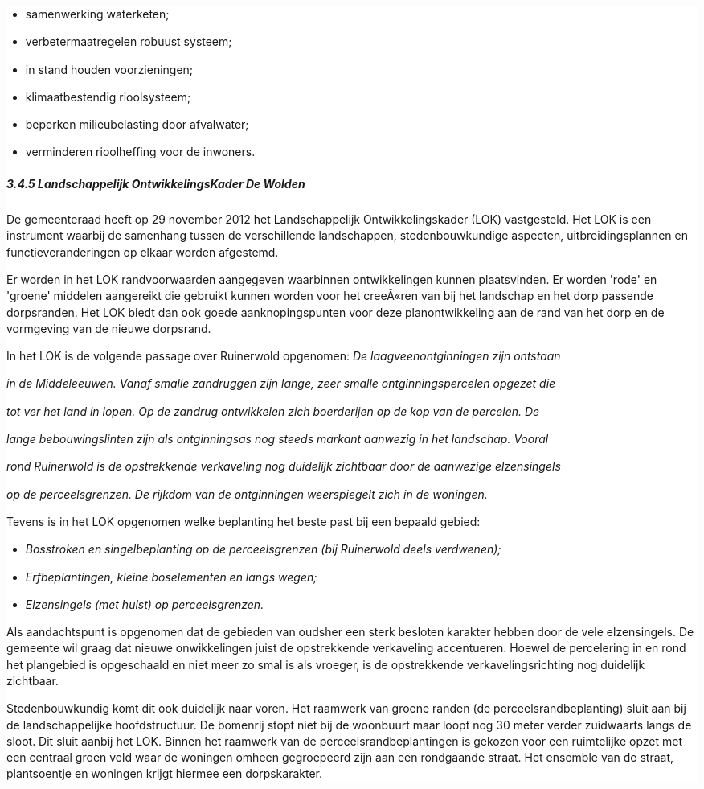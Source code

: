 * samenwerking waterketen;

* verbetermaatregelen robuust systeem;

* in stand houden voorzieningen;

* klimaatbestendig rioolsysteem;

* beperken milieubelasting door afvalwater;

* verminderen rioolheffing voor de inwoners.

##### 3\.4\.5 Landschappelijk OntwikkelingsKader De Wolden

De gemeenteraad heeft op 29 november 2012 het Landschappelijk Ontwikkelingskader (LOK) vastgesteld. Het LOK is een instrument waarbij de samenhang tussen de verschillende landschappen, stedenbouwkundige aspecten, uitbreidingsplannen en functieveranderingen op elkaar worden afgestemd.

Er worden in het LOK randvoorwaarden aangegeven waarbinnen ontwikkelingen kunnen plaatsvinden. Er worden 'rode' en 'groene' middelen aangereikt die gebruikt kunnen worden voor het creeÃ«ren van bij het landschap en het dorp passende dorpsranden. Het LOK biedt dan ook goede aanknopingspunten voor deze planontwikkeling aan de rand van het dorp en de vormgeving van de nieuwe dorpsrand.

In het LOK is de volgende passage over Ruinerwold opgenomen: *De laagveenontginningen zijn ontstaan*

*in de Middeleeuwen. Vanaf smalle zandruggen zijn lange, zeer smalle ontginningspercelen opgezet die*

*tot ver het land in lopen. Op de zandrug ontwikkelen zich boerderijen op de kop van de percelen. De*

*lange bebouwingslinten zijn als ontginningsas nog steeds markant aanwezig in het landschap. Vooral*

*rond Ruinerwold is de opstrekkende verkaveling nog duidelijk zichtbaar door de aanwezige elzensingels*

*op de perceelsgrenzen. De rijkdom van de ontginningen weerspiegelt zich in de woningen.*

Tevens is in het LOK opgenomen welke beplanting het beste past bij een bepaald gebied:

* *Bosstroken en singelbeplanting op de perceelsgrenzen (bij Ruinerwold deels verdwenen);*

* *Erfbeplantingen, kleine boselementen en langs wegen;*

* *Elzensingels (met hulst) op perceelsgrenzen.*

Als aandachtspunt is opgenomen dat de gebieden van oudsher een sterk besloten karakter hebben door de vele elzensingels. De gemeente wil graag dat nieuwe onwikkelingen juist de opstrekkende verkaveling accentueren. Hoewel de percelering in en rond het plangebied is opgeschaald en niet meer zo smal is als vroeger, is de opstrekkende verkavelingsrichting nog duidelijk zichtbaar.

Stedenbouwkundig komt dit ook duidelijk naar voren. Het raamwerk van groene randen (de perceelsrandbeplanting) sluit aan bij de landschappelijke hoofdstructuur. De bomenrij stopt niet bij de woonbuurt maar loopt nog 30 meter verder zuidwaarts langs de sloot. Dit sluit aanbij het LOK. Binnen het raamwerk van de perceelsrandbeplantingen is gekozen voor een ruimtelijke opzet met een centraal groen veld waar de woningen omheen gegroepeerd zijn aan een rondgaande straat. Het ensemble van de straat, plantsoentje en woningen krijgt hiermee een dorpskarakter.
